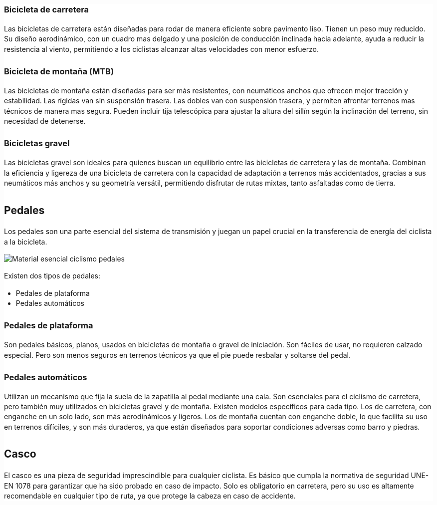 ### Bicicleta de carretera

Las bicicletas de carretera están diseñadas para rodar de manera eficiente sobre pavimento liso. Tienen un peso muy reducido. Su diseño aerodinámico, con un cuadro mas delgado y una posición de conducción inclinada hacia adelante, ayuda a reducir la resistencia al viento, permitiendo a los ciclistas alcanzar altas velocidades con menor esfuerzo.

### Bicicleta de montaña (MTB)

Las bicicletas de montaña están diseñadas para ser más resistentes, con neumáticos anchos que ofrecen mejor tracción y estabilidad. Las rígidas van sin suspensión trasera. Las dobles van con suspensión trasera, y permiten afrontar terrenos mas técnicos de manera mas segura. Pueden incluir tija telescópica para ajustar la altura del sillín según la inclinación del terreno, sin necesidad de detenerse.

### Bicicletas gravel

Las bicicletas gravel son ideales para quienes buscan un equilibrio entre las bicicletas de carretera y las de montaña. Combinan la eficiencia y ligereza de una bicicleta de carretera con la capacidad de adaptación a terrenos más accidentados, gracias a sus neumáticos más anchos y su geometría versátil, permitiendo disfrutar de rutas mixtas, tanto asfaltadas como de tierra.

## Pedales

Los pedales son una parte esencial del sistema de transmisión y juegan un papel crucial en la transferencia de energía del ciclista a la bicicleta.

![Material esencial ciclismo pedales](/img/material-esencial-ciclismo-pedales.webp)

Existen dos tipos de pedales:

- Pedales de plataforma
- Pedales automáticos

### Pedales de plataforma

Son pedales básicos, planos, usados en bicicletas de montaña o gravel de iniciación. Son fáciles de usar, no requieren calzado especial. Pero son menos seguros en terrenos técnicos ya que el pie puede resbalar y soltarse del pedal.

### Pedales automáticos

Utilizan un mecanismo que fija la suela de la zapatilla al pedal mediante una cala. Son esenciales para el ciclismo de carretera, pero también muy utilizados en bicicletas gravel y de montaña. Existen modelos específicos para cada tipo. Los de carretera, con enganche en un solo lado, son más aerodinámicos y ligeros. Los de montaña cuentan con enganche doble, lo que facilita su uso en terrenos difíciles, y son más duraderos, ya que están diseñados para soportar condiciones adversas como barro y piedras.

## Casco

El casco es una pieza de seguridad imprescindible para cualquier ciclista. Es básico que cumpla la normativa de seguridad UNE-EN 1078 para garantizar que ha sido probado en caso de impacto. Solo es obligatorio en carretera, pero su uso es altamente recomendable en cualquier tipo de ruta, ya que protege la cabeza en caso de accidente.
